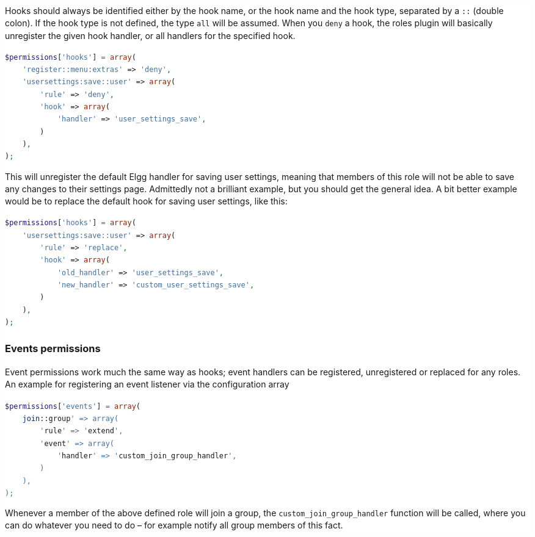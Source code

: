 Hooks should always be identified either by the hook name, or the hook name and the hook
type, separated by a `::` (double colon). If the hook type is not defined, the type `all` will be
assumed.
When you `deny` a hook, the roles plugin will basically unregister the given hook handler, or all
handlers for the specified hook.

```php
$permissions['hooks'] = array(
    'register::menu:extras' => 'deny',
	'usersettings:save::user' => array(
		'rule' => 'deny',
		'hook' => array(
			'handler' => 'user_settings_save',
		)
	),
);
```
This will unregister the default Elgg handler for saving user settings, meaning that members of
this role will not be able to save any changes to their settings page. Admittedly not a brilliant
example, but you should get the general idea. A bit better example would be to replace the
default hook for saving user settings, like this:

```php
$permissions['hooks'] = array(
	'usersettings:save::user' => array(
		'rule' => 'replace',
		'hook' => array(
			'old_handler' => 'user_settings_save',
			'new_handler' => 'custom_user_settings_save',
		)
	),
);
```

### Events permissions

Event permissions work much the same way as hooks; event handlers can be registered,
unregistered or replaced for any roles. An example for registering an event listener via the
configuration array

```php
$permissions['events'] = array(
	join::group' => array(
		'rule' => 'extend',
		'event' => array(
			'handler' => 'custom_join_group_handler',
		)
	),
);
```

Whenever a member of the above defined role will join a group, the
`custom_join_group_handler` function will be called, where you can do whatever you need to do
– for example notify all group members of this fact.
